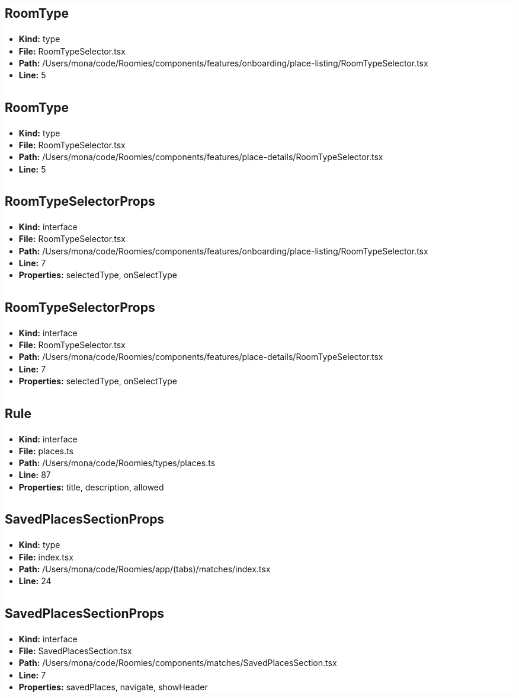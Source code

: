 ## RoomType
- **Kind:** type
- **File:** RoomTypeSelector.tsx
- **Path:** /Users/mona/code/Roomies/components/features/onboarding/place-listing/RoomTypeSelector.tsx
- **Line:** 5

## RoomType
- **Kind:** type
- **File:** RoomTypeSelector.tsx
- **Path:** /Users/mona/code/Roomies/components/features/place-details/RoomTypeSelector.tsx
- **Line:** 5

## RoomTypeSelectorProps
- **Kind:** interface
- **File:** RoomTypeSelector.tsx
- **Path:** /Users/mona/code/Roomies/components/features/onboarding/place-listing/RoomTypeSelector.tsx
- **Line:** 7
- **Properties:** selectedType, onSelectType

## RoomTypeSelectorProps
- **Kind:** interface
- **File:** RoomTypeSelector.tsx
- **Path:** /Users/mona/code/Roomies/components/features/place-details/RoomTypeSelector.tsx
- **Line:** 7
- **Properties:** selectedType, onSelectType

## Rule
- **Kind:** interface
- **File:** places.ts
- **Path:** /Users/mona/code/Roomies/types/places.ts
- **Line:** 87
- **Properties:** title, description, allowed

## SavedPlacesSectionProps
- **Kind:** type
- **File:** index.tsx
- **Path:** /Users/mona/code/Roomies/app/(tabs)/matches/index.tsx
- **Line:** 24

## SavedPlacesSectionProps
- **Kind:** interface
- **File:** SavedPlacesSection.tsx
- **Path:** /Users/mona/code/Roomies/components/matches/SavedPlacesSection.tsx
- **Line:** 7
- **Properties:** savedPlaces, navigate, showHeader
